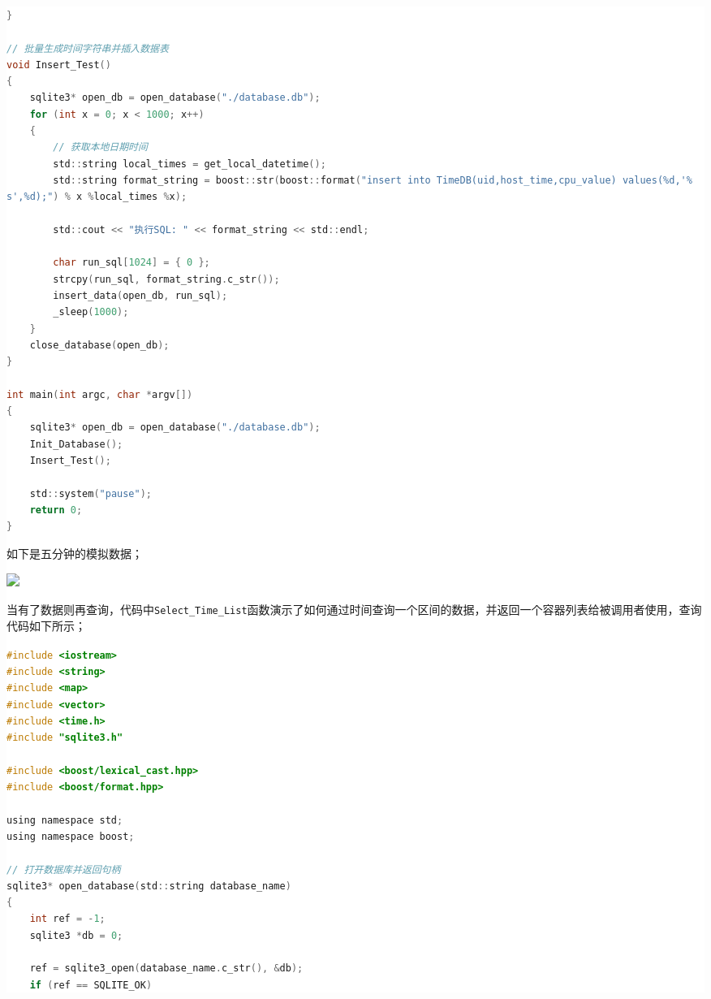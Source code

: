 ```c
}

// 批量生成时间字符串并插入数据表
void Insert_Test()
{
	sqlite3* open_db = open_database("./database.db");
	for (int x = 0; x < 1000; x++)
	{
		// 获取本地日期时间
		std::string local_times = get_local_datetime();
		std::string format_string = boost::str(boost::format("insert into TimeDB(uid,host_time,cpu_value) values(%d,'%s',%d);") % x %local_times %x);

		std::cout << "执行SQL: " << format_string << std::endl;

		char run_sql[1024] = { 0 };
		strcpy(run_sql, format_string.c_str());
		insert_data(open_db, run_sql);
		_sleep(1000);
	}
	close_database(open_db);
}

int main(int argc, char *argv[])
{
	sqlite3* open_db = open_database("./database.db");
	Init_Database();
	Insert_Test();

	std::system("pause");
	return 0;
}
```

如下是五分钟的模拟数据；

![](https://blogwnx-bucket.oss-cn-beijing.aliyuncs.com/img/718f919ad93f72571ccc2b4a4fb229ca%5B1%5D.png)





当有了数据则再查询，代码中`Select_Time_List`函数演示了如何通过时间查询一个区间的数据，并返回一个容器列表给被调用者使用，查询代码如下所示；

```c
#include <iostream>
#include <string>
#include <map>
#include <vector>
#include <time.h>
#include "sqlite3.h"

#include <boost/lexical_cast.hpp>
#include <boost/format.hpp>

using namespace std;
using namespace boost;

// 打开数据库并返回句柄
sqlite3* open_database(std::string database_name)
{
	int ref = -1;
	sqlite3 *db = 0;

	ref = sqlite3_open(database_name.c_str(), &db);
	if (ref == SQLITE_OK)
```